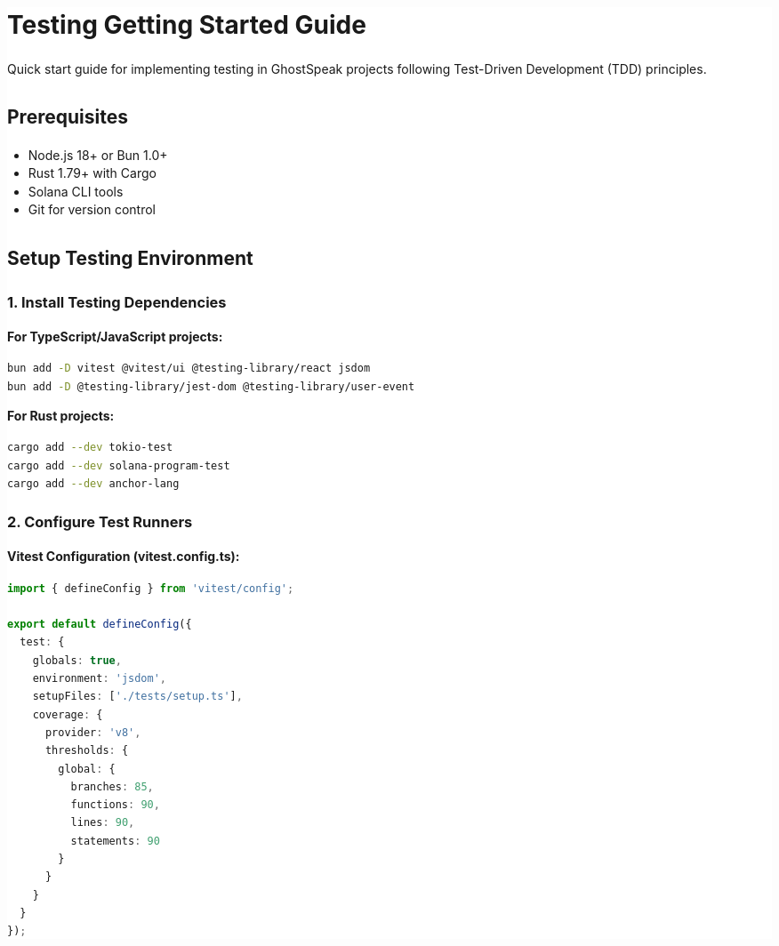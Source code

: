 # Testing Getting Started Guide

Quick start guide for implementing testing in GhostSpeak projects following Test-Driven Development (TDD) principles.

## Prerequisites

- Node.js 18+ or Bun 1.0+
- Rust 1.79+ with Cargo
- Solana CLI tools
- Git for version control

## Setup Testing Environment

### 1. Install Testing Dependencies

**For TypeScript/JavaScript projects:**
```bash
bun add -D vitest @vitest/ui @testing-library/react jsdom
bun add -D @testing-library/jest-dom @testing-library/user-event
```

**For Rust projects:**
```bash
cargo add --dev tokio-test
cargo add --dev solana-program-test
cargo add --dev anchor-lang
```

### 2. Configure Test Runners

**Vitest Configuration (vitest.config.ts):**
```typescript
import { defineConfig } from 'vitest/config';

export default defineConfig({
  test: {
    globals: true,
    environment: 'jsdom',
    setupFiles: ['./tests/setup.ts'],
    coverage: {
      provider: 'v8',
      thresholds: {
        global: {
          branches: 85,
          functions: 90,
          lines: 90,
          statements: 90
        }
      }
    }
  }
});
```
